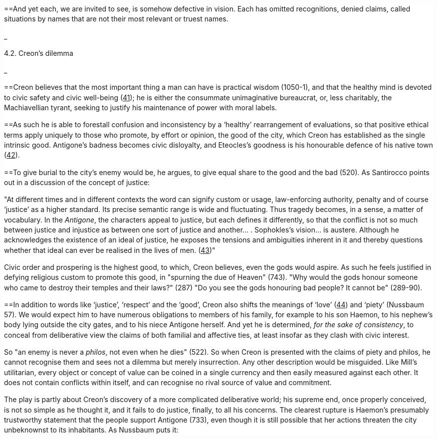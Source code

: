 ==And yet each, we are invited to see, is somehow defective in vision. Each has omitted recognitions, denied claims, called situations by names that are not their most relevant or truest names.

_

4.2. Creon’s dilemma

_

==Creon believes that the most important thing a man can have is practical wisdom (1050-1), and that the healthy mind is devoted to civic safety and civic well-being ([41](https://www2.units.it/etica/2001_1/cowley.html#b41)); he is either the consummate unimaginative bureaucrat, or, less charitably, the Machiavellian tyrant, seeking to justify his maintenance of power with moral labels. 

==As such he is able to forestall confusion and inconsistency by a ‘healthy’ rearrangement of evaluations, so that positive ethical terms apply uniquely to those who promote, by effort or opinion, the good of the city, which Creon has established as the single intrinsic good. Antigone’s badness becomes civic disloyalty, and Eteocles’s goodness is his honourable defence of his native town ([42](https://www2.units.it/etica/2001_1/cowley.html#b42)). 

==To give burial to the city’s enemy would be, he argues, to give equal share to the good and the bad (520). As Santirocco points out in a discussion of the concept of justice:

"At different times and in different contexts the word can signify custom or usage, law-enforcing authority, penalty and of course ‘justice’ as a higher standard. Its precise semantic range is wide and fluctuating. Thus tragedy becomes, in a sense, a matter of vocabulary. In the _Antigone_, the characters appeal to justice, but each defines it differently, so that the conflict is not so much between justice and injustice as between one sort of justice and another… . Sophokles’s vision… is austere. Although he acknowledges the existence of an ideal of justice, he exposes the tensions and ambiguities inherent in it and thereby questions whether that ideal can ever be realised in the lives of men. ([43](https://www2.units.it/etica/2001_1/cowley.html#b43))"

Civic order and prospering is the highest good, to which, Creon believes, even the gods would aspire. As such he feels justified in defying religious custom to promote this good, in "spurning the due of Heaven" (743). "Why would the gods honour someone who came to destroy their temples and their laws?" (287) "Do you see the gods honouring bad people? It cannot be" (289-90).

==In addition to words like ‘justice’, ‘respect’ and the ‘good’, Creon also shifts the meanings of ‘love’ ([44](https://www2.units.it/etica/2001_1/cowley.html#b44)) and ‘piety’ (Nussbaum 57). We would expect him to have numerous obligations to members of his family, for example to his son Haemon, to his nephew’s body lying outside the city gates, and to his niece Antigone herself. And yet he is determined, _for the sake of consistency_, to conceal from deliberative view the claims of both familial and affective ties, at least insofar as they clash with civic interest. 

So "an enemy is never a _philos_, not even when he dies" (522). So when Creon is presented with the claims of piety and philos, he cannot recognise them and sees not a dilemma but merely insurrection. Any other description would be misguided. Like Mill’s utilitarian, every object or concept of value can be coined in a single currency and then easily measured against each other. It does not contain conflicts within itself, and can recognise no rival source of value and commitment.

The play is partly about Creon’s discovery of a more complicated deliberative world; his supreme end, once properly conceived, is not so simple as he thought it, and it fails to do justice, finally, to all his concerns. The clearest rupture is Haemon’s presumably trustworthy statement that the people support Antigone (733), even though it is still possible that her actions threaten the city unbeknownst to its inhabitants. As Nussbaum puts it:
